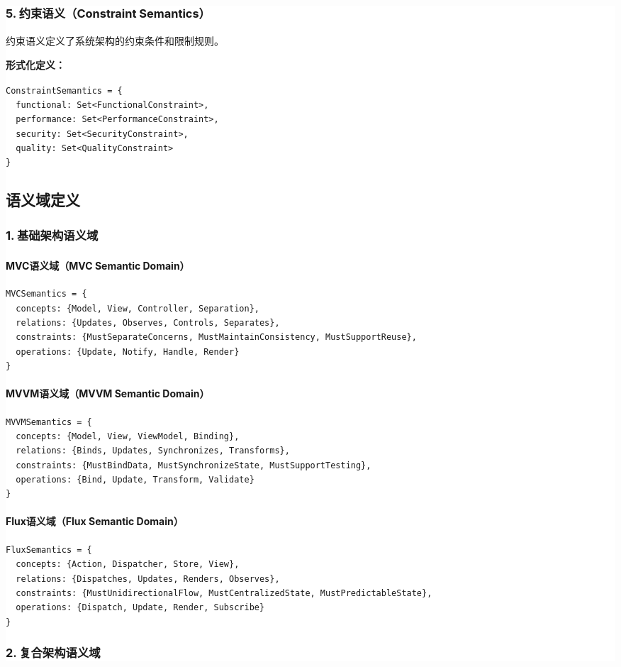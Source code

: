 ### 5. 约束语义（Constraint Semantics）

约束语义定义了系统架构的约束条件和限制规则。

**形式化定义：**

```text
ConstraintSemantics = {
  functional: Set<FunctionalConstraint>,
  performance: Set<PerformanceConstraint>,
  security: Set<SecurityConstraint>,
  quality: Set<QualityConstraint>
}
```

## 语义域定义

### 1. 基础架构语义域

#### MVC语义域（MVC Semantic Domain）

```text
MVCSemantics = {
  concepts: {Model, View, Controller, Separation},
  relations: {Updates, Observes, Controls, Separates},
  constraints: {MustSeparateConcerns, MustMaintainConsistency, MustSupportReuse},
  operations: {Update, Notify, Handle, Render}
}
```

#### MVVM语义域（MVVM Semantic Domain）

```text
MVVMSemantics = {
  concepts: {Model, View, ViewModel, Binding},
  relations: {Binds, Updates, Synchronizes, Transforms},
  constraints: {MustBindData, MustSynchronizeState, MustSupportTesting},
  operations: {Bind, Update, Transform, Validate}
}
```

#### Flux语义域（Flux Semantic Domain）

```text
FluxSemantics = {
  concepts: {Action, Dispatcher, Store, View},
  relations: {Dispatches, Updates, Renders, Observes},
  constraints: {MustUnidirectionalFlow, MustCentralizedState, MustPredictableState},
  operations: {Dispatch, Update, Render, Subscribe}
}
```

### 2. 复合架构语义域
